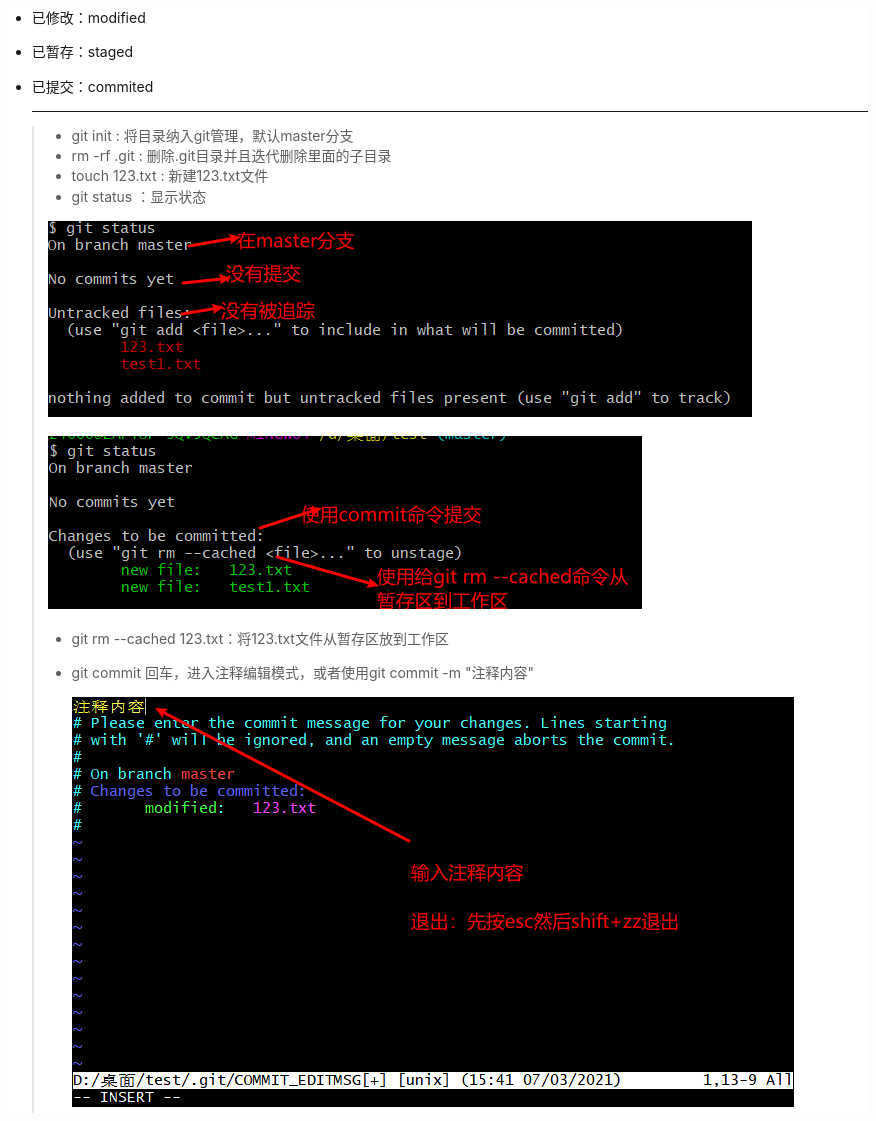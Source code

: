 * 已修改：modified

* 已暂存：staged

* 已提交：commited

  ---

  

> * git init : 将目录纳入git管理，默认master分支
> * rm -rf .git : 删除.git目录并且迭代删除里面的子目录
> * touch 123.txt : 新建123.txt文件
> * git status ：显示状态
>
> ![image-20210307142022931](git使用技巧.assets/image-20210307142022931.png)
>
> ![image-20210307152146360](git使用技巧.assets/image-20210307152146360.png)
>
> * git rm --cached 123.txt：将123.txt文件从暂存区放到工作区
>
> * git commit 回车，进入注释编辑模式，或者使用git commit -m "注释内容"
>
>   ![image-20210307154332948](git使用技巧.assets/image-20210307154332948.png)
>